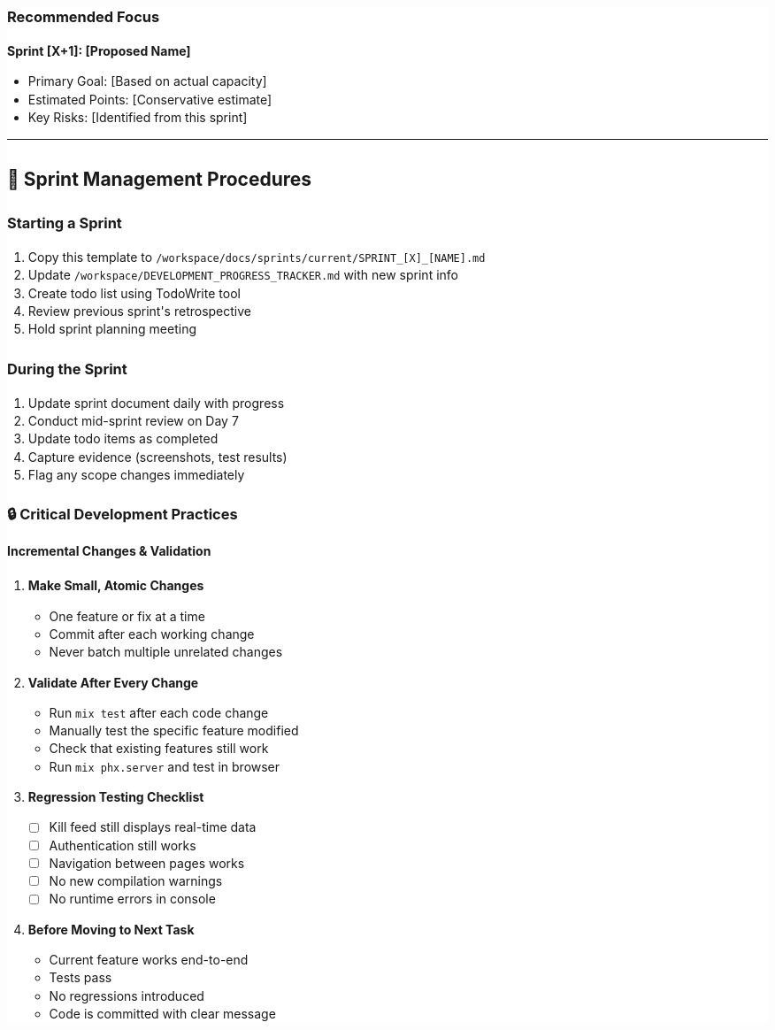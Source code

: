 ### Recommended Focus
**Sprint [X+1]: [Proposed Name]**
- Primary Goal: [Based on actual capacity]
- Estimated Points: [Conservative estimate]
- Key Risks: [Identified from this sprint]

---

## 📁 Sprint Management Procedures

### Starting a Sprint
1. Copy this template to `/workspace/docs/sprints/current/SPRINT_[X]_[NAME].md`
2. Update `/workspace/DEVELOPMENT_PROGRESS_TRACKER.md` with new sprint info
3. Create todo list using TodoWrite tool
4. Review previous sprint's retrospective
5. Hold sprint planning meeting

### During the Sprint
1. Update sprint document daily with progress
2. Conduct mid-sprint review on Day 7
3. Update todo items as completed
4. Capture evidence (screenshots, test results)
5. Flag any scope changes immediately

### 🔒 Critical Development Practices

#### Incremental Changes & Validation
1. **Make Small, Atomic Changes**
   - One feature or fix at a time
   - Commit after each working change
   - Never batch multiple unrelated changes

2. **Validate After Every Change**
   - Run `mix test` after each code change
   - Manually test the specific feature modified
   - Check that existing features still work
   - Run `mix phx.server` and test in browser

3. **Regression Testing Checklist**
   - [ ] Kill feed still displays real-time data
   - [ ] Authentication still works
   - [ ] Navigation between pages works
   - [ ] No new compilation warnings
   - [ ] No runtime errors in console

4. **Before Moving to Next Task**
   - Current feature works end-to-end
   - Tests pass
   - No regressions introduced
   - Code is committed with clear message
